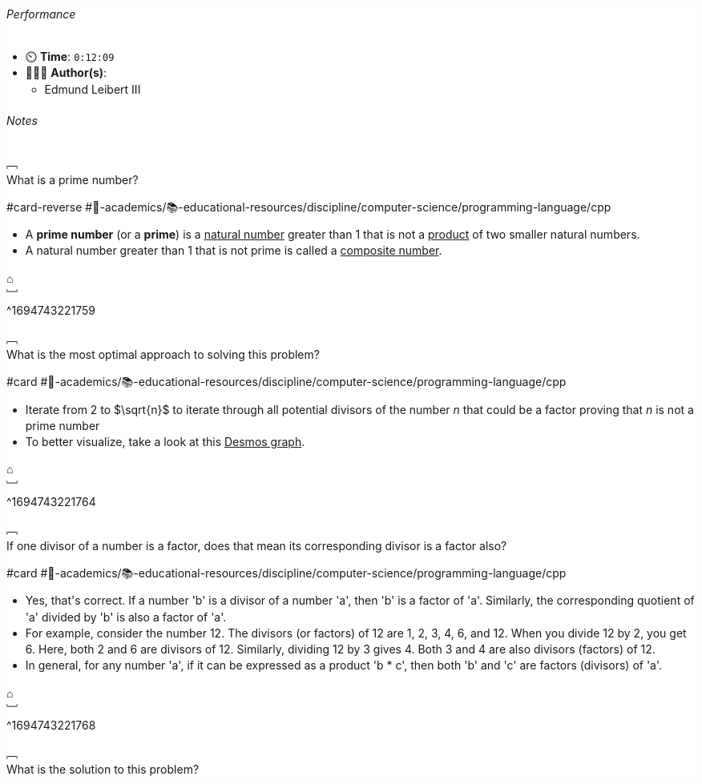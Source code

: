 ###### Performance

- ⏲️ **Time**: `0:12:09`
- 🧔🏽‍♂️ **Author(s)**:
	- Edmund Leibert III

###### Notes

﹇<br>
What is a prime number?  

#card-reverse  #🔴-academics/📚-educational-resources/discipline/computer-science/programming-language/cpp

- A <span class="spoiler">**prime number**</span> (or a <span class="spoiler">**prime**</span>) is a [natural number](https://en.wikipedia.org/wiki/Natural_number "Natural number") greater than 1 that is not a [product](https://en.wikipedia.org/wiki/Product_(mathematics) "Product (mathematics)") of two smaller natural numbers.
- A natural number greater than 1 that is not <span class="spoiler">prime</span> is called a [composite number](https://en.wikipedia.org/wiki/Composite_number "Composite number").

⌂
<br>﹈<br>^1694743221759


﹇<br>
What is the most optimal approach to solving this problem?  

#card  #🔴-academics/📚-educational-resources/discipline/computer-science/programming-language/cpp

- Iterate from 2 to $\sqrt{n}$ to iterate through all potential divisors of the number $n$ that could be a factor proving that $n$ is not a prime number 
- To better visualize, take a look at this [Desmos graph](https://www.desmos.com/geometry-beta/2zvelza7ht).

⌂
<br>﹈<br>^1694743221764


﹇<br>
If one divisor of a number is a factor, does that mean its corresponding divisor is a factor also?  

#card  #🔴-academics/📚-educational-resources/discipline/computer-science/programming-language/cpp

- Yes, that's correct. If a number 'b' is a divisor of a number 'a', then 'b' is a factor of 'a'. Similarly, the corresponding quotient of 'a' divided by 'b' is also a factor of 'a'.
- For example, consider the number 12. The divisors (or factors) of 12 are 1, 2, 3, 4, 6, and 12. When you divide 12 by 2, you get 6. Here, both 2 and 6 are divisors of 12. Similarly, dividing 12 by 3 gives 4. Both 3 and 4 are also divisors (factors) of 12.
- In general, for any number 'a', if it can be expressed as a product 'b * c', then both 'b' and 'c' are factors (divisors) of 'a'.

⌂
<br>﹈<br>^1694743221768



﹇<br>
What is the solution to this problem?

